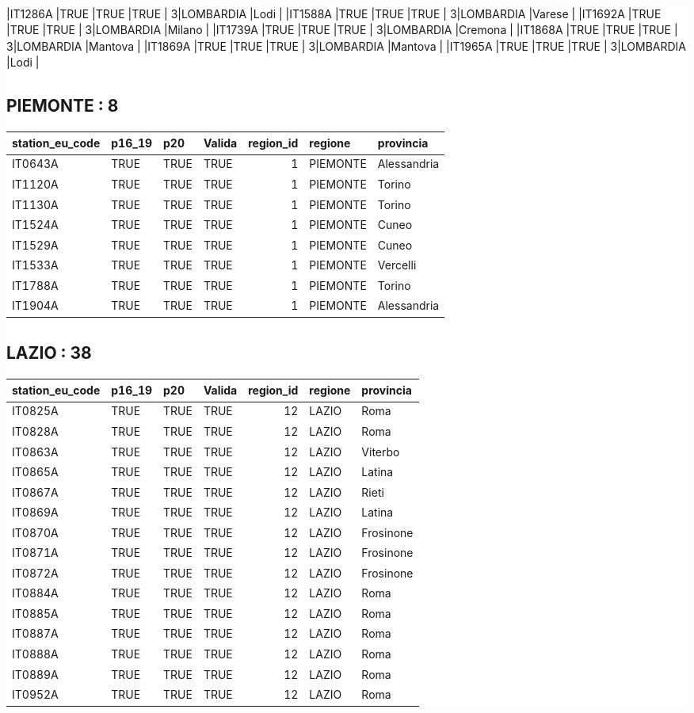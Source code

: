 |IT1286A         |TRUE   |TRUE |TRUE   |         3|LOMBARDIA |Lodi      |
|IT1588A         |TRUE   |TRUE |TRUE   |         3|LOMBARDIA |Varese    |
|IT1692A         |TRUE   |TRUE |TRUE   |         3|LOMBARDIA |Milano    |
|IT1739A         |TRUE   |TRUE |TRUE   |         3|LOMBARDIA |Cremona   |
|IT1868A         |TRUE   |TRUE |TRUE   |         3|LOMBARDIA |Mantova   |
|IT1869A         |TRUE   |TRUE |TRUE   |         3|LOMBARDIA |Mantova   |
|IT1965A         |TRUE   |TRUE |TRUE   |         3|LOMBARDIA |Lodi      |


## PIEMONTE : 8


|station_eu_code |p16_19 |p20  |Valida | region_id|regione  |provincia   |
|:---------------|:------|:----|:------|---------:|:--------|:-----------|
|IT0643A         |TRUE   |TRUE |TRUE   |         1|PIEMONTE |Alessandria |
|IT1120A         |TRUE   |TRUE |TRUE   |         1|PIEMONTE |Torino      |
|IT1130A         |TRUE   |TRUE |TRUE   |         1|PIEMONTE |Torino      |
|IT1524A         |TRUE   |TRUE |TRUE   |         1|PIEMONTE |Cuneo       |
|IT1529A         |TRUE   |TRUE |TRUE   |         1|PIEMONTE |Cuneo       |
|IT1533A         |TRUE   |TRUE |TRUE   |         1|PIEMONTE |Vercelli    |
|IT1788A         |TRUE   |TRUE |TRUE   |         1|PIEMONTE |Torino      |
|IT1904A         |TRUE   |TRUE |TRUE   |         1|PIEMONTE |Alessandria |


## LAZIO : 38


|station_eu_code |p16_19 |p20  |Valida | region_id|regione |provincia |
|:---------------|:------|:----|:------|---------:|:-------|:---------|
|IT0825A         |TRUE   |TRUE |TRUE   |        12|LAZIO   |Roma      |
|IT0828A         |TRUE   |TRUE |TRUE   |        12|LAZIO   |Roma      |
|IT0863A         |TRUE   |TRUE |TRUE   |        12|LAZIO   |Viterbo   |
|IT0865A         |TRUE   |TRUE |TRUE   |        12|LAZIO   |Latina    |
|IT0867A         |TRUE   |TRUE |TRUE   |        12|LAZIO   |Rieti     |
|IT0869A         |TRUE   |TRUE |TRUE   |        12|LAZIO   |Latina    |
|IT0870A         |TRUE   |TRUE |TRUE   |        12|LAZIO   |Frosinone |
|IT0871A         |TRUE   |TRUE |TRUE   |        12|LAZIO   |Frosinone |
|IT0872A         |TRUE   |TRUE |TRUE   |        12|LAZIO   |Frosinone |
|IT0884A         |TRUE   |TRUE |TRUE   |        12|LAZIO   |Roma      |
|IT0885A         |TRUE   |TRUE |TRUE   |        12|LAZIO   |Roma      |
|IT0887A         |TRUE   |TRUE |TRUE   |        12|LAZIO   |Roma      |
|IT0888A         |TRUE   |TRUE |TRUE   |        12|LAZIO   |Roma      |
|IT0889A         |TRUE   |TRUE |TRUE   |        12|LAZIO   |Roma      |
|IT0952A         |TRUE   |TRUE |TRUE   |        12|LAZIO   |Roma      |